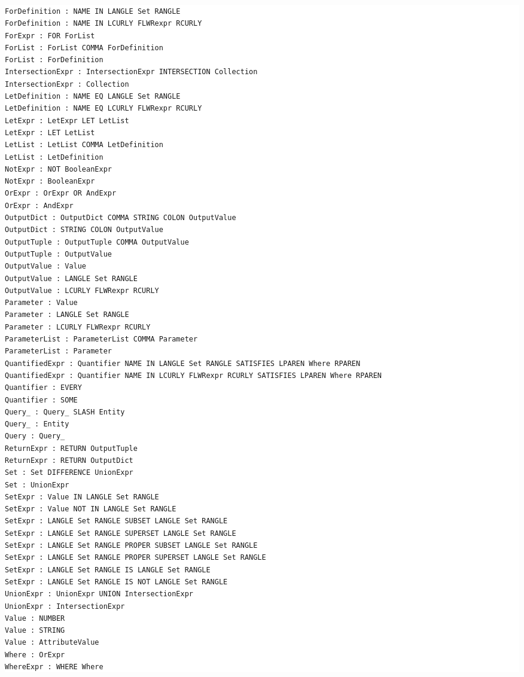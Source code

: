     ForDefinition : NAME IN LANGLE Set RANGLE
    ForDefinition : NAME IN LCURLY FLWRexpr RCURLY
    ForExpr : FOR ForList
    ForList : ForList COMMA ForDefinition
    ForList : ForDefinition
    IntersectionExpr : IntersectionExpr INTERSECTION Collection
    IntersectionExpr : Collection
    LetDefinition : NAME EQ LANGLE Set RANGLE
    LetDefinition : NAME EQ LCURLY FLWRexpr RCURLY
    LetExpr : LetExpr LET LetList
    LetExpr : LET LetList
    LetList : LetList COMMA LetDefinition
    LetList : LetDefinition
    NotExpr : NOT BooleanExpr
    NotExpr : BooleanExpr
    OrExpr : OrExpr OR AndExpr
    OrExpr : AndExpr
    OutputDict : OutputDict COMMA STRING COLON OutputValue
    OutputDict : STRING COLON OutputValue
    OutputTuple : OutputTuple COMMA OutputValue
    OutputTuple : OutputValue
    OutputValue : Value
    OutputValue : LANGLE Set RANGLE
    OutputValue : LCURLY FLWRexpr RCURLY
    Parameter : Value
    Parameter : LANGLE Set RANGLE
    Parameter : LCURLY FLWRexpr RCURLY
    ParameterList : ParameterList COMMA Parameter
    ParameterList : Parameter
    QuantifiedExpr : Quantifier NAME IN LANGLE Set RANGLE SATISFIES LPAREN Where RPAREN
    QuantifiedExpr : Quantifier NAME IN LCURLY FLWRexpr RCURLY SATISFIES LPAREN Where RPAREN
    Quantifier : EVERY
    Quantifier : SOME
    Query_ : Query_ SLASH Entity
    Query_ : Entity
    Query : Query_
    ReturnExpr : RETURN OutputTuple
    ReturnExpr : RETURN OutputDict
    Set : Set DIFFERENCE UnionExpr
    Set : UnionExpr
    SetExpr : Value IN LANGLE Set RANGLE
    SetExpr : Value NOT IN LANGLE Set RANGLE
    SetExpr : LANGLE Set RANGLE SUBSET LANGLE Set RANGLE
    SetExpr : LANGLE Set RANGLE SUPERSET LANGLE Set RANGLE
    SetExpr : LANGLE Set RANGLE PROPER SUBSET LANGLE Set RANGLE
    SetExpr : LANGLE Set RANGLE PROPER SUPERSET LANGLE Set RANGLE
    SetExpr : LANGLE Set RANGLE IS LANGLE Set RANGLE
    SetExpr : LANGLE Set RANGLE IS NOT LANGLE Set RANGLE
    UnionExpr : UnionExpr UNION IntersectionExpr
    UnionExpr : IntersectionExpr
    Value : NUMBER
    Value : STRING
    Value : AttributeValue
    Where : OrExpr
    WhereExpr : WHERE Where
